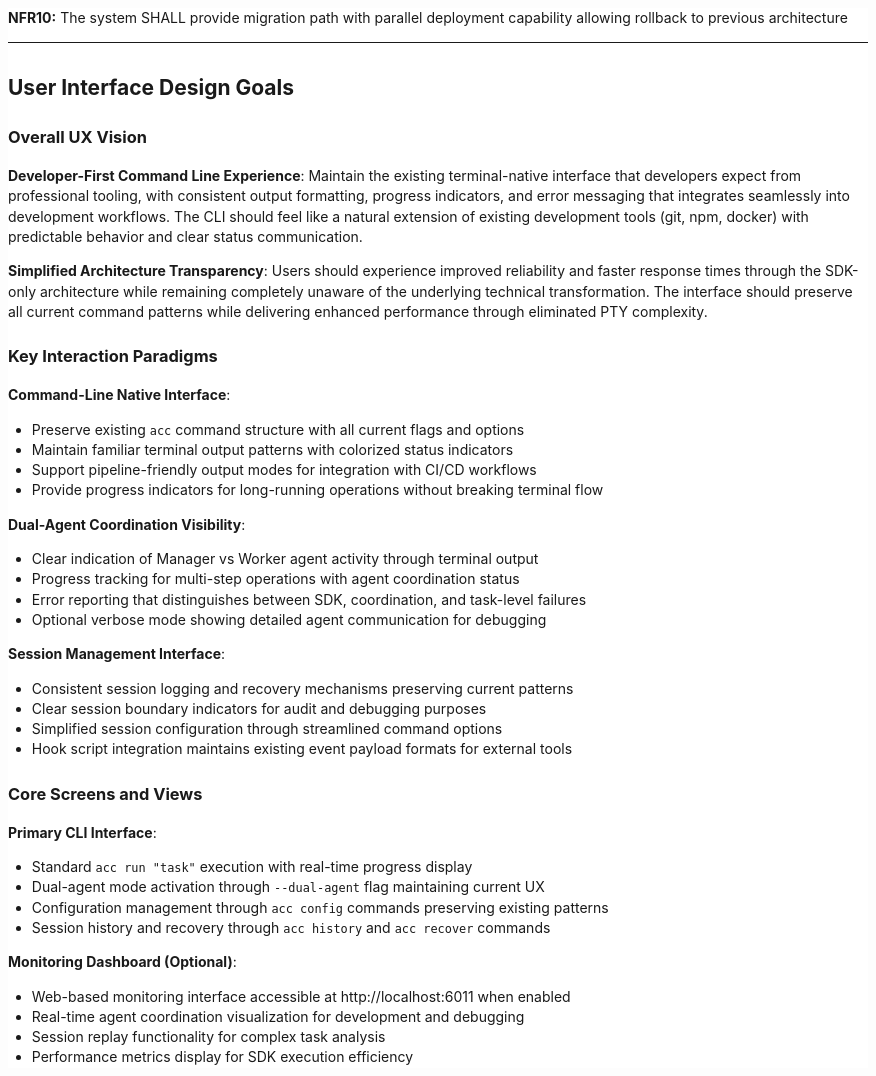 **NFR10:** The system SHALL provide migration path with parallel deployment capability allowing rollback to previous architecture

---

## User Interface Design Goals

### Overall UX Vision

**Developer-First Command Line Experience**: Maintain the existing terminal-native interface that developers expect from professional tooling, with consistent output formatting, progress indicators, and error messaging that integrates seamlessly into development workflows. The CLI should feel like a natural extension of existing development tools (git, npm, docker) with predictable behavior and clear status communication.

**Simplified Architecture Transparency**: Users should experience improved reliability and faster response times through the SDK-only architecture while remaining completely unaware of the underlying technical transformation. The interface should preserve all current command patterns while delivering enhanced performance through eliminated PTY complexity.

### Key Interaction Paradigms

**Command-Line Native Interface**: 
- Preserve existing `acc` command structure with all current flags and options
- Maintain familiar terminal output patterns with colorized status indicators
- Support pipeline-friendly output modes for integration with CI/CD workflows
- Provide progress indicators for long-running operations without breaking terminal flow

**Dual-Agent Coordination Visibility**:
- Clear indication of Manager vs Worker agent activity through terminal output
- Progress tracking for multi-step operations with agent coordination status  
- Error reporting that distinguishes between SDK, coordination, and task-level failures
- Optional verbose mode showing detailed agent communication for debugging

**Session Management Interface**:
- Consistent session logging and recovery mechanisms preserving current patterns
- Clear session boundary indicators for audit and debugging purposes
- Simplified session configuration through streamlined command options
- Hook script integration maintains existing event payload formats for external tools

### Core Screens and Views

**Primary CLI Interface**:
- Standard `acc run "task"` execution with real-time progress display
- Dual-agent mode activation through `--dual-agent` flag maintaining current UX
- Configuration management through `acc config` commands preserving existing patterns
- Session history and recovery through `acc history` and `acc recover` commands

**Monitoring Dashboard (Optional)**:
- Web-based monitoring interface accessible at http://localhost:6011 when enabled
- Real-time agent coordination visualization for development and debugging
- Session replay functionality for complex task analysis
- Performance metrics display for SDK execution efficiency
